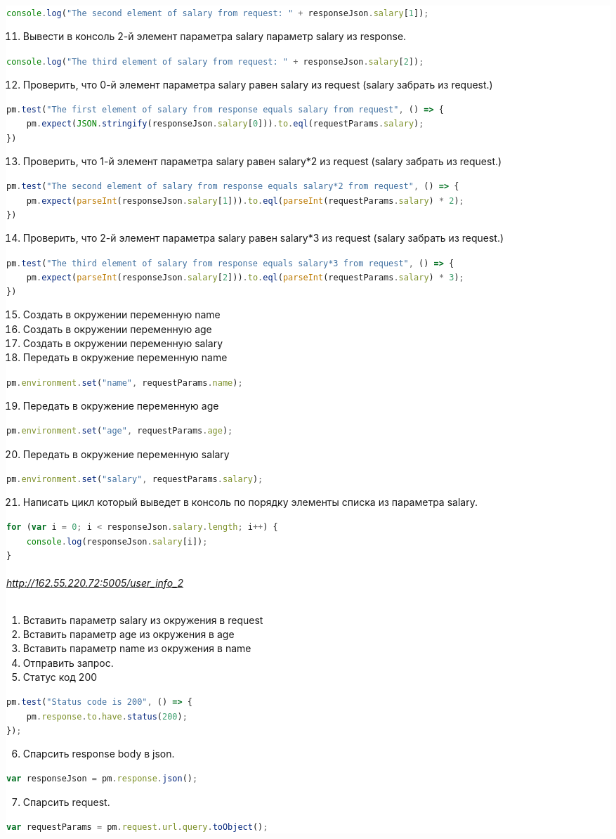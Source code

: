 ```javascript
console.log("The second element of salary from request: " + responseJson.salary[1]);
```
11. Вывести в консоль 2-й элемент параметра salary параметр salary из response.
```javascript
console.log("The third element of salary from request: " + responseJson.salary[2]);
```
12. Проверить, что 0-й элемент параметра salary равен salary из request (salary забрать из request.)
```javascript
pm.test("The first element of salary from response equals salary from request", () => {
    pm.expect(JSON.stringify(responseJson.salary[0])).to.eql(requestParams.salary);
})
```
13. Проверить, что 1-й элемент параметра salary равен salary*2 из request (salary забрать из request.)
```javascript
pm.test("The second element of salary from response equals salary*2 from request", () => {
    pm.expect(parseInt(responseJson.salary[1])).to.eql(parseInt(requestParams.salary) * 2);
})
```
14. Проверить, что 2-й элемент параметра salary равен salary*3 из request (salary забрать из request.)
```javascript
pm.test("The third element of salary from response equals salary*3 from request", () => {
    pm.expect(parseInt(responseJson.salary[2])).to.eql(parseInt(requestParams.salary) * 3);
})
```
15. Создать в окружении переменную name
16. Создать в окружении переменную age
17. Создать в окружении переменную salary
18. Передать в окружение переменную name
```javascript
pm.environment.set("name", requestParams.name);
```
19. Передать в окружение переменную age
```javascript
pm.environment.set("age", requestParams.age);
```
20. Передать в окружение переменную salary
```javascript
pm.environment.set("salary", requestParams.salary);
```
21. Написать цикл который выведет в консоль по порядку элементы списка из параметра salary.
```javascript
for (var i = 0; i < responseJson.salary.length; i++) {
	console.log(responseJson.salary[i]);
}
```

###### http://162.55.220.72:5005/user_info_2
1. Вставить параметр salary из окружения в request
2. Вставить параметр age из окружения в age
3. Вставить параметр name из окружения в name
4. Отправить запрос.
5. Статус код 200
```javascript
pm.test("Status code is 200", () => {
    pm.response.to.have.status(200);
});
```
6. Спарсить response body в json.
```javascript
var responseJson = pm.response.json();
```
7. Спарсить request.
```javascript
var requestParams = pm.request.url.query.toObject();
```